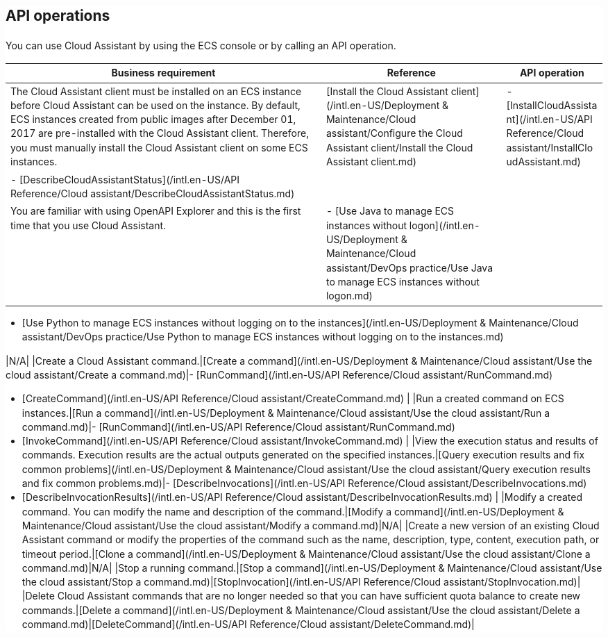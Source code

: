 
## API operations

You can use Cloud Assistant by using the ECS console or by calling an API operation.

|Business requirement|Reference|API operation|
|--------------------|---------|-------------|
|The Cloud Assistant client must be installed on an ECS instance before Cloud Assistant can be used on the instance. By default, ECS instances created from public images after December 01, 2017 are pre-installed with the Cloud Assistant client. Therefore, you must manually install the Cloud Assistant client on some ECS instances.|[Install the Cloud Assistant client](/intl.en-US/Deployment & Maintenance/Cloud assistant/Configure the Cloud Assistant client/Install the Cloud Assistant client.md)|-   [InstallCloudAssistant](/intl.en-US/API Reference/Cloud assistant/InstallCloudAssistant.md)
-   [DescribeCloudAssistantStatus](/intl.en-US/API Reference/Cloud assistant/DescribeCloudAssistantStatus.md) |
|You are familiar with using OpenAPI Explorer and this is the first time that you use Cloud Assistant.|-   [Use Java to manage ECS instances without logon](/intl.en-US/Deployment & Maintenance/Cloud assistant/DevOps practice/Use Java to manage ECS instances without logon.md)
-   [Use Python to manage ECS instances without logging on to the instances](/intl.en-US/Deployment & Maintenance/Cloud assistant/DevOps practice/Use Python to manage ECS instances without logging on to the instances.md)

|N/A|
|Create a Cloud Assistant command.|[Create a command](/intl.en-US/Deployment & Maintenance/Cloud assistant/Use the cloud assistant/Create a command.md)|-   [RunCommand](/intl.en-US/API Reference/Cloud assistant/RunCommand.md)
-   [CreateCommand](/intl.en-US/API Reference/Cloud assistant/CreateCommand.md) |
|Run a created command on ECS instances.|[Run a command](/intl.en-US/Deployment & Maintenance/Cloud assistant/Use the cloud assistant/Run a command.md)|-   [RunCommand](/intl.en-US/API Reference/Cloud assistant/RunCommand.md)
-   [InvokeCommand](/intl.en-US/API Reference/Cloud assistant/InvokeCommand.md) |
|View the execution status and results of commands. Execution results are the actual outputs generated on the specified instances.|[Query execution results and fix common problems](/intl.en-US/Deployment & Maintenance/Cloud assistant/Use the cloud assistant/Query execution results and fix common problems.md)|-   [DescribeInvocations](/intl.en-US/API Reference/Cloud assistant/DescribeInvocations.md)
-   [DescribeInvocationResults](/intl.en-US/API Reference/Cloud assistant/DescribeInvocationResults.md) |
|Modify a created command. You can modify the name and description of the command.|[Modify a command](/intl.en-US/Deployment & Maintenance/Cloud assistant/Use the cloud assistant/Modify a command.md)|N/A|
|Create a new version of an existing Cloud Assistant command or modify the properties of the command such as the name, description, type, content, execution path, or timeout period.|[Clone a command](/intl.en-US/Deployment & Maintenance/Cloud assistant/Use the cloud assistant/Clone a command.md)|N/A|
|Stop a running command.|[Stop a command](/intl.en-US/Deployment & Maintenance/Cloud assistant/Use the cloud assistant/Stop a command.md)|[StopInvocation](/intl.en-US/API Reference/Cloud assistant/StopInvocation.md)|
|Delete Cloud Assistant commands that are no longer needed so that you can have sufficient quota balance to create new commands.|[Delete a command](/intl.en-US/Deployment & Maintenance/Cloud assistant/Use the cloud assistant/Delete a command.md)|[DeleteCommand](/intl.en-US/API Reference/Cloud assistant/DeleteCommand.md)|


